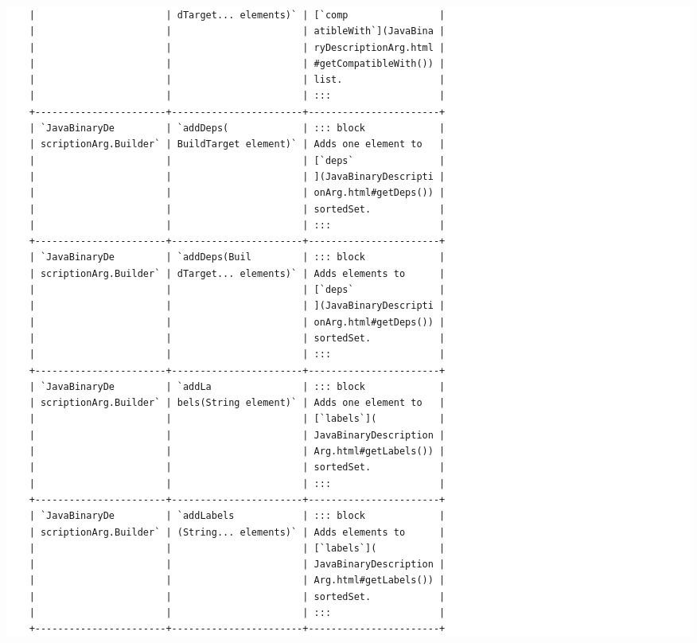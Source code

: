         |                       | dTarget... elements)` | [`comp                |
        |                       |                       | atibleWith`](JavaBina |
        |                       |                       | ryDescriptionArg.html |
        |                       |                       | #getCompatibleWith()) |
        |                       |                       | list.                 |
        |                       |                       | :::                   |
        +-----------------------+-----------------------+-----------------------+
        | `JavaBinaryDe         | `addDeps​(             | ::: block             |
        | scriptionArg.Builder` | BuildTarget element)` | Adds one element to   |
        |                       |                       | [`deps`               |
        |                       |                       | ](JavaBinaryDescripti |
        |                       |                       | onArg.html#getDeps()) |
        |                       |                       | sortedSet.            |
        |                       |                       | :::                   |
        +-----------------------+-----------------------+-----------------------+
        | `JavaBinaryDe         | `addDeps​(Buil         | ::: block             |
        | scriptionArg.Builder` | dTarget... elements)` | Adds elements to      |
        |                       |                       | [`deps`               |
        |                       |                       | ](JavaBinaryDescripti |
        |                       |                       | onArg.html#getDeps()) |
        |                       |                       | sortedSet.            |
        |                       |                       | :::                   |
        +-----------------------+-----------------------+-----------------------+
        | `JavaBinaryDe         | `addLa                | ::: block             |
        | scriptionArg.Builder` | bels​(String element)` | Adds one element to   |
        |                       |                       | [`labels`](           |
        |                       |                       | JavaBinaryDescription |
        |                       |                       | Arg.html#getLabels()) |
        |                       |                       | sortedSet.            |
        |                       |                       | :::                   |
        +-----------------------+-----------------------+-----------------------+
        | `JavaBinaryDe         | `addLabels            | ::: block             |
        | scriptionArg.Builder` | ​(String... elements)` | Adds elements to      |
        |                       |                       | [`labels`](           |
        |                       |                       | JavaBinaryDescription |
        |                       |                       | Arg.html#getLabels()) |
        |                       |                       | sortedSet.            |
        |                       |                       | :::                   |
        +-----------------------+-----------------------+-----------------------+